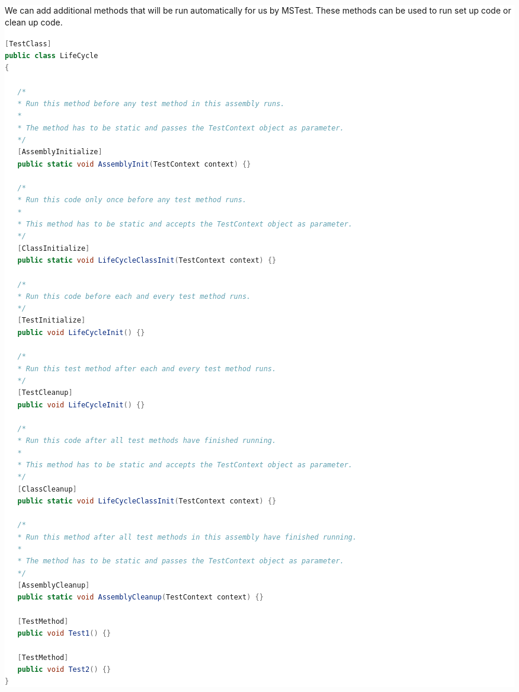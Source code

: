 We can add additional methods that will be run automatically for us by MSTest. These methods can be used to run set up code or clean up code.

```csharp
[TestClass]
public class LifeCycle
{

   /*
   * Run this method before any test method in this assembly runs.
   *
   * The method has to be static and passes the TestContext object as parameter.
   */
   [AssemblyInitialize]
   public static void AssemblyInit(TestContext context) {}

   /*
   * Run this code only once before any test method runs.
   *
   * This method has to be static and accepts the TestContext object as parameter.
   */
   [ClassInitialize]
   public static void LifeCycleClassInit(TestContext context) {}

   /*
   * Run this code before each and every test method runs.
   */
   [TestInitialize]
   public void LifeCycleInit() {}

   /*
   * Run this test method after each and every test method runs.
   */
   [TestCleanup]
   public void LifeCycleInit() {}

   /*
   * Run this code after all test methods have finished running.
   *
   * This method has to be static and accepts the TestContext object as parameter.
   */
   [ClassCleanup]
   public static void LifeCycleClassInit(TestContext context) {}

   /*
   * Run this method after all test methods in this assembly have finished running.
   *
   * The method has to be static and passes the TestContext object as parameter.
   */
   [AssemblyCleanup]
   public static void AssemblyCleanup(TestContext context) {}

   [TestMethod]
   public void Test1() {}

   [TestMethod]
   public void Test2() {}
}
```
